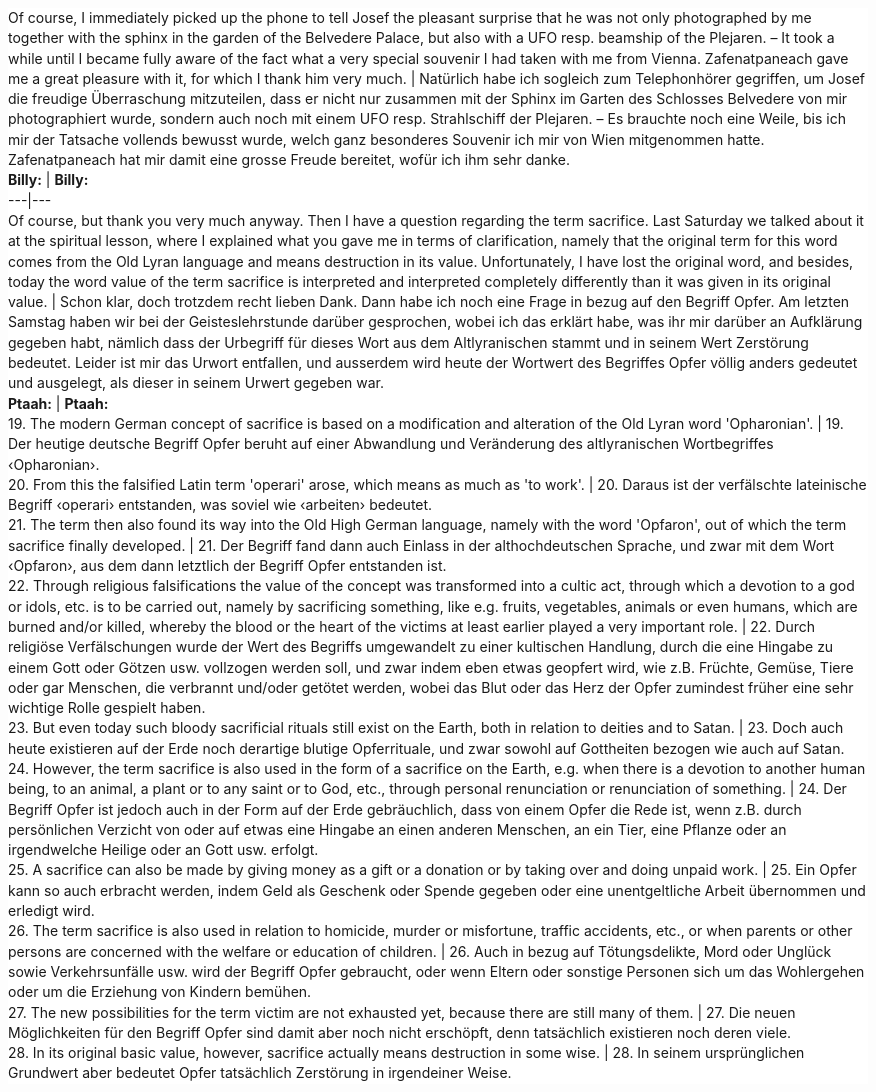 Of course, I immediately picked up the phone to tell Josef the pleasant surprise that he was not only photographed by me together with the sphinx in the garden of the Belvedere Palace, but also with a UFO resp. beamship of the Plejaren. – It took a while until I became fully aware of the fact what a very special souvenir I had taken with me from Vienna. Zafenatpaneach gave me a great pleasure with it, for which I thank him very much.  | Natürlich habe ich sogleich zum Telephonhörer gegriffen, um Josef die freudige Überraschung mitzuteilen, dass er nicht nur zusammen mit der Sphinx im Garten des Schlosses Belvedere von mir photographiert wurde, sondern auch noch mit einem UFO resp. Strahlschiff der Plejaren. – Es brauchte noch eine Weile, bis ich mir der Tatsache vollends bewusst wurde, welch ganz besonderes Souvenir ich mir von Wien mitgenommen hatte. Zafenatpaneach hat mir damit eine grosse Freude bereitet, wofür ich ihm sehr danke.   
**Billy:** | **Billy:**  
---|---  
Of course, but thank you very much anyway. Then I have a question regarding the term sacrifice. Last Saturday we talked about it at the spiritual lesson, where I explained what you gave me in terms of clarification, namely that the original term for this word comes from the Old Lyran language and means destruction in its value. Unfortunately, I have lost the original word, and besides, today the word value of the term sacrifice is interpreted and interpreted completely differently than it was given in its original value.  | Schon klar, doch trotzdem recht lieben Dank. Dann habe ich noch eine Frage in bezug auf den Begriff Opfer. Am letzten Samstag haben wir bei der Geisteslehrstunde darüber gesprochen, wobei ich das erklärt habe, was ihr mir darüber an Aufklärung gegeben habt, nämlich dass der Urbegriff für dieses Wort aus dem Altlyranischen stammt und in seinem Wert Zerstörung bedeutet. Leider ist mir das Urwort entfallen, und ausserdem wird heute der Wortwert des Begriffes Opfer völlig anders gedeutet und ausgelegt, als dieser in seinem Urwert gegeben war.   
**Ptaah:** | **Ptaah:**  
19. The modern German concept of sacrifice is based on a modification and alteration of the Old Lyran word 'Opharonian'.  | 19. Der heutige deutsche Begriff Opfer beruht auf einer Abwandlung und Veränderung des altlyranischen Wortbegriffes ‹Opharonian›.   
20. From this the falsified Latin term 'operari' arose, which means as much as 'to work'.  | 20. Daraus ist der verfälschte lateinische Begriff ‹operari› entstanden, was soviel wie ‹arbeiten› bedeutet.   
21. The term then also found its way into the Old High German language, namely with the word 'Opfaron', out of which the term sacrifice finally developed.  | 21. Der Begriff fand dann auch Einlass in der althochdeutschen Sprache, und zwar mit dem Wort ‹Opfaron›, aus dem dann letztlich der Begriff Opfer entstanden ist.   
22. Through religious falsifications the value of the concept was transformed into a cultic act, through which a devotion to a god or idols, etc. is to be carried out, namely by sacrificing something, like e.g. fruits, vegetables, animals or even humans, which are burned and/or killed, whereby the blood or the heart of the victims at least earlier played a very important role.  | 22. Durch religiöse Verfälschungen wurde der Wert des Begriffs umgewandelt zu einer kultischen Handlung, durch die eine Hingabe zu einem Gott oder Götzen usw. vollzogen werden soll, und zwar indem eben etwas geopfert wird, wie z.B. Früchte, Gemüse, Tiere oder gar Menschen, die verbrannt und/oder getötet werden, wobei das Blut oder das Herz der Opfer zumindest früher eine sehr wichtige Rolle gespielt haben.   
23. But even today such bloody sacrificial rituals still exist on the Earth, both in relation to deities and to Satan.  | 23. Doch auch heute existieren auf der Erde noch derartige blutige Opferrituale, und zwar sowohl auf Gottheiten bezogen wie auch auf Satan.   
24. However, the term sacrifice is also used in the form of a sacrifice on the Earth, e.g. when there is a devotion to another human being, to an animal, a plant or to any saint or to God, etc., through personal renunciation or renunciation of something.  | 24. Der Begriff Opfer ist jedoch auch in der Form auf der Erde gebräuchlich, dass von einem Opfer die Rede ist, wenn z.B. durch persönlichen Verzicht von oder auf etwas eine Hingabe an einen anderen Menschen, an ein Tier, eine Pflanze oder an irgendwelche Heilige oder an Gott usw. erfolgt.   
25. A sacrifice can also be made by giving money as a gift or a donation or by taking over and doing unpaid work.  | 25. Ein Opfer kann so auch erbracht werden, indem Geld als Geschenk oder Spende gegeben oder eine unentgeltliche Arbeit übernommen und erledigt wird.   
26. The term sacrifice is also used in relation to homicide, murder or misfortune, traffic accidents, etc., or when parents or other persons are concerned with the welfare or education of children.  | 26. Auch in bezug auf Tötungsdelikte, Mord oder Unglück sowie Verkehrsunfälle usw. wird der Begriff Opfer gebraucht, oder wenn Eltern oder sonstige Personen sich um das Wohlergehen oder um die Erziehung von Kindern bemühen.   
27. The new possibilities for the term victim are not exhausted yet, because there are still many of them.  | 27. Die neuen Möglichkeiten für den Begriff Opfer sind damit aber noch nicht erschöpft, denn tatsächlich existieren noch deren viele.   
28. In its original basic value, however, sacrifice actually means destruction in some wise.  | 28. In seinem ursprünglichen Grundwert aber bedeutet Opfer tatsächlich Zerstörung in irgendeiner Weise.   